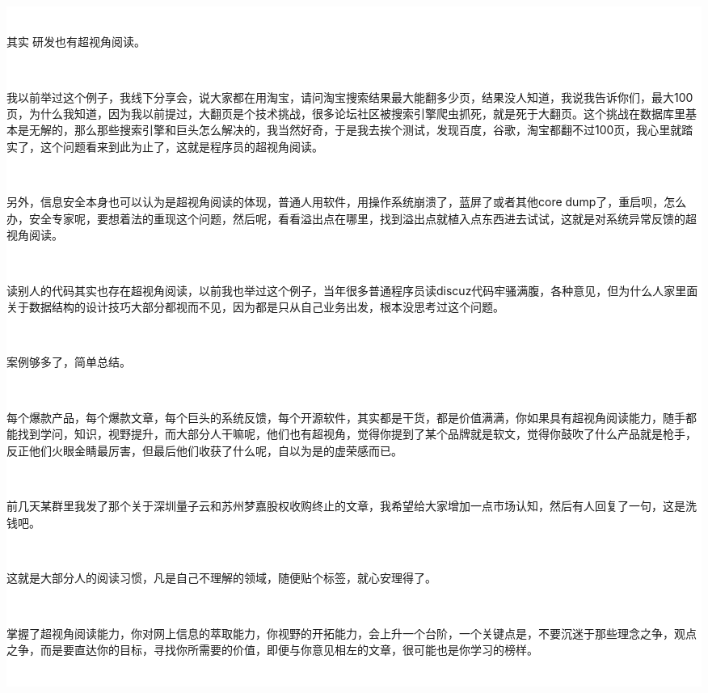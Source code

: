 <br/>
</p>
<p>
         其实 研发也有超视角阅读。
        </p>
<p>
<br/>
</p>
<p>
         我以前举过这个例子，我线下分享会，说大家都在用淘宝，请问淘宝搜索结果最大能翻多少页，结果没人知道，我说我告诉你们，最大100页，为什么我知道，因为我以前提过，大翻页是个技术挑战，很多论坛社区被搜索引擎爬虫抓死，就是死于大翻页。这个挑战在数据库里基本是无解的，那么那些搜索引擎和巨头怎么解决的，我当然好奇，于是我去挨个测试，发现百度，谷歌，淘宝都翻不过100页，我心里就踏实了，这个问题看来到此为止了，这就是程序员的超视角阅读。
        </p>
<p>
<br/>
</p>
<p>
         另外，信息安全本身也可以认为是超视角阅读的体现，普通人用软件，用操作系统崩溃了，蓝屏了或者其他core dump了，重启呗，怎么办，安全专家呢，要想着法的重现这个问题，然后呢，看看溢出点在哪里，找到溢出点就植入点东西进去试试，这就是对系统异常反馈的超视角阅读。
        </p>
<p>
<br/>
</p>
<p>
         读别人的代码其实也存在超视角阅读，以前我也举过这个例子，当年很多普通程序员读discuz代码牢骚满腹，各种意见，但为什么人家里面关于数据结构的设计技巧大部分都视而不见，因为都是只从自己业务出发，根本没思考过这个问题。
        </p>
<p>
<br/>
</p>
<p>
         案例够多了，简单总结。
        </p>
<p>
<br/>
</p>
<p>
         每个爆款产品，每个爆款文章，每个巨头的系统反馈，每个开源软件，其实都是干货，都是价值满满，你如果具有超视角阅读能力，随手都能找到学问，知识，视野提升，而大部分人干嘛呢，他们也有超视角，觉得你提到了某个品牌就是软文，觉得你鼓吹了什么产品就是枪手，反正他们火眼金睛最厉害，但最后他们收获了什么呢，自以为是的虚荣感而已。
        </p>
<p>
<br/>
</p>
<p>
         前几天某群里我发了那个关于深圳量子云和苏州梦嘉股权收购终止的文章，我希望给大家增加一点市场认知，然后有人回复了一句，这是洗钱吧。
        </p>
<p>
<br/>
</p>
<p>
         这就是大部分人的阅读习惯，凡是自己不理解的领域，随便贴个标签，就心安理得了。
        </p>
<p>
<br/>
</p>
<p>
         掌握了超视角阅读能力，你对网上信息的萃取能力，你视野的开拓能力，会上升一个台阶，一个关键点是，不要沉迷于那些理念之争，观点之争，而是要直达你的目标，寻找你所需要的价值，即便与你意见相左的文章，很可能也是你学习的榜样。
        </p>
<p>
<br/>
</p>
<p>